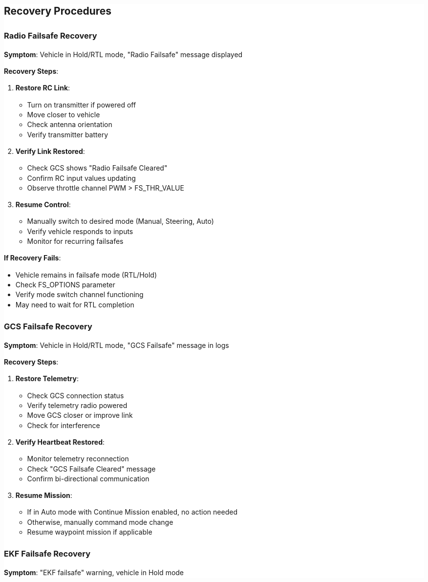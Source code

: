 
## Recovery Procedures

### Radio Failsafe Recovery

**Symptom**: Vehicle in Hold/RTL mode, "Radio Failsafe" message displayed

**Recovery Steps**:
1. **Restore RC Link**:
   - Turn on transmitter if powered off
   - Move closer to vehicle
   - Check antenna orientation
   - Verify transmitter battery

2. **Verify Link Restored**:
   - Check GCS shows "Radio Failsafe Cleared"
   - Confirm RC input values updating
   - Observe throttle channel PWM > FS_THR_VALUE

3. **Resume Control**:
   - Manually switch to desired mode (Manual, Steering, Auto)
   - Verify vehicle responds to inputs
   - Monitor for recurring failsafes

**If Recovery Fails**:
- Vehicle remains in failsafe mode (RTL/Hold)
- Check FS_OPTIONS parameter
- Verify mode switch channel functioning
- May need to wait for RTL completion

### GCS Failsafe Recovery

**Symptom**: Vehicle in Hold/RTL mode, "GCS Failsafe" message in logs

**Recovery Steps**:
1. **Restore Telemetry**:
   - Check GCS connection status
   - Verify telemetry radio powered
   - Move GCS closer or improve link
   - Check for interference

2. **Verify Heartbeat Restored**:
   - Monitor telemetry reconnection
   - Check "GCS Failsafe Cleared" message
   - Confirm bi-directional communication

3. **Resume Mission**:
   - If in Auto mode with Continue Mission enabled, no action needed
   - Otherwise, manually command mode change
   - Resume waypoint mission if applicable

### EKF Failsafe Recovery

**Symptom**: "EKF failsafe" warning, vehicle in Hold mode
